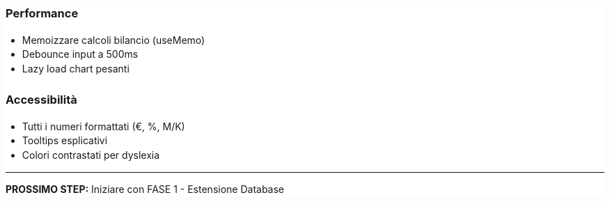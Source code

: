 ### Performance
- Memoizzare calcoli bilancio (useMemo)
- Debounce input a 500ms
- Lazy load chart pesanti

### Accessibilità
- Tutti i numeri formattati (€, %, M/K)
- Tooltips esplicativi
- Colori contrastati per dyslexia

---

**PROSSIMO STEP:** Iniziare con FASE 1 - Estensione Database
